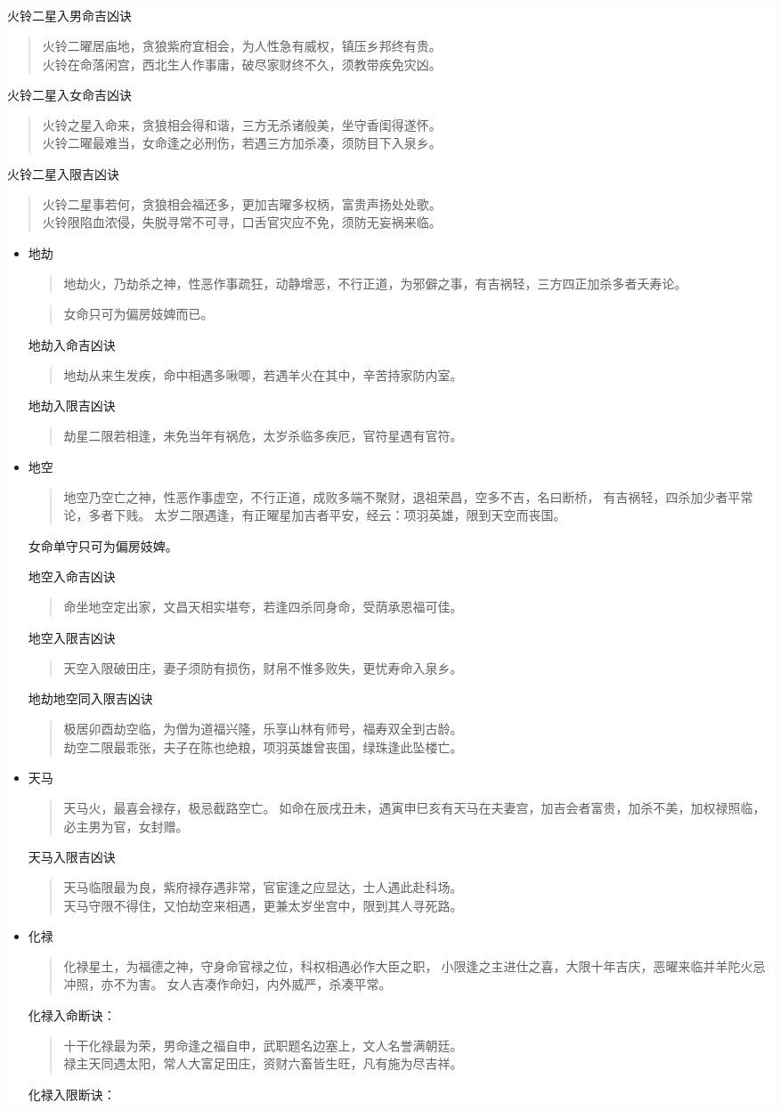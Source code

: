   火铃二星入男命吉凶诀
  
  > 火铃二曜居庙地，贪狼紫府宜相会，为人性急有威权，镇压乡邦终有贵。  
  >  火铃在命落闲宫，西北生人作事庸，破尽家财终不久，须教带疾免灾凶。
  
  火铃二星入女命吉凶诀
  
  > 火铃之星入命来，贪狼相会得和谐，三方无杀诸般美，坐守香闺得遂怀。  
  >  火铃二曜最难当，女命逢之必刑伤，若遇三方加杀凑，须防目下入泉乡。
  
  火铃二星入限吉凶诀
  
  > 火铃二星事若何，贪狼相会福还多，更加吉曜多权柄，富贵声扬处处歌。  
  >  火铃限陷血浓侵，失脱寻常不可寻，口舌官灾应不免，须防无妄祸来临。
- 地劫
  
  > 地劫火，乃劫杀之神，性恶作事疏狂，动静增恶，不行正道，为邪僻之事，有吉祸轻，三方四正加杀多者夭寿论。
  
  > 女命只可为偏房妓婢而已。
  
  地劫入命吉凶诀
  
  > 地劫从来生发疾，命中相遇多啾唧，若遇羊火在其中，辛苦持家防内室。
  
  地劫入限吉凶诀
  
  > 劫星二限若相逢，未免当年有祸危，太岁杀临多疾厄，官符星遇有官符。
- 地空
  
  > 地空乃空亡之神，性恶作事虚空，不行正道，成败多端不聚财，退祖荣昌，空多不吉，名曰断桥， 有吉祸轻，四杀加少者平常论，多者下贱。 太岁二限遇逢，有正曜星加吉者平安，经云：项羽英雄，限到天空而丧国。
  
  女命单守只可为偏房妓婢。
  
  地空入命吉凶诀
  
  > 命坐地空定出家，文昌天相实堪夸，若逢四杀同身命，受荫承恩福可佳。
  
  地空入限吉凶诀
  
  > 天空入限破田庄，妻子须防有损伤，财帛不惟多败失，更忧寿命入泉乡。
  
  地劫地空同入限吉凶诀
  
  > 极居卯酉劫空临，为僧为道福兴隆，乐享山林有师号，福寿双全到古龄。  
  >  劫空二限最乖张，夫子在陈也绝粮，项羽英雄曾丧国，绿珠逢此坠楼亡。
- 天马
  
  > 天马火，最喜会禄存，极忌截路空亡。 如命在辰戌丑未，遇寅申巳亥有天马在夫妻宫，加吉会者富贵，加杀不美，加权禄照临，必主男为官，女封赠。
  
  天马入限吉凶诀
  
  > 天马临限最为良，紫府禄存遇非常，官宦逢之应显达，士人遇此赴科场。  
  >  天马守限不得住，又怕劫空来相遇，更兼太岁坐宫中，限到其人寻死路。
- 化禄
  
  > 化禄星土，为福德之神，守身命官禄之位，科权相遇必作大臣之职， 小限逢之主进仕之喜，大限十年吉庆，恶曜来临并羊陀火忌冲照，亦不为害。 女人吉凑作命妇，内外威严，杀凑平常。
  
  化禄入命断诀：
  
  > 十干化禄最为荣，男命逢之福自申，武职题名边塞上，文人名誉满朝廷。  
  >  禄主天同遇太阳，常人大富足田庄，资财六畜皆生旺，凡有施为尽吉祥。
  
  化禄入限断诀：
  